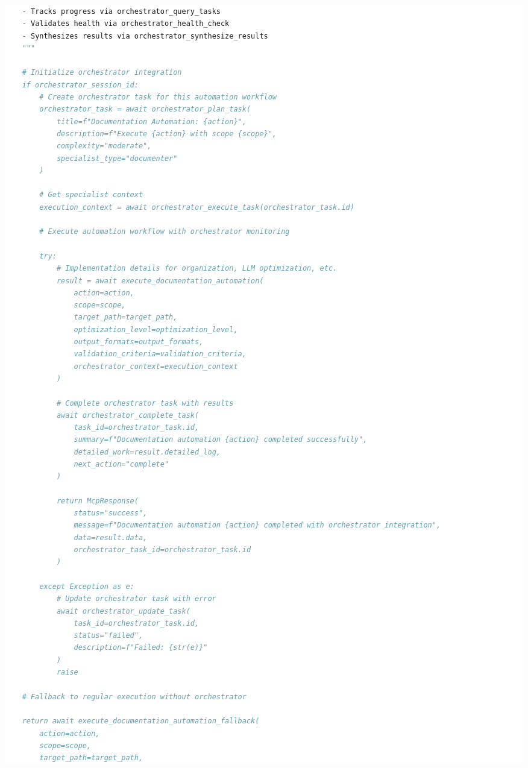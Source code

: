 ```python
    - Tracks progress via orchestrator_query_tasks
    - Validates health via orchestrator_health_check
    - Synthesizes results via orchestrator_synthesize_results
    """
    
    # Initialize orchestrator integration
    if orchestrator_session_id:
        # Create orchestrator task for this automation workflow
        orchestrator_task = await orchestrator_plan_task(
            title=f"Documentation Automation: {action}",
            description=f"Execute {action} with scope {scope}",
            complexity="moderate",
            specialist_type="documenter"
        )
        
        # Get specialist context
        execution_context = await orchestrator_execute_task(orchestrator_task.id)
        
        # Execute automation workflow with orchestrator monitoring

        try:
            # Implementation details for organization, LLM optimization, etc.
            result = await execute_documentation_automation(
                action=action,
                scope=scope,
                target_path=target_path,
                optimization_level=optimization_level,
                output_formats=output_formats,
                validation_criteria=validation_criteria,
                orchestrator_context=execution_context
            )
            
            # Complete orchestrator task with results
            await orchestrator_complete_task(
                task_id=orchestrator_task.id,
                summary=f"Documentation automation {action} completed successfully",
                detailed_work=result.detailed_log,
                next_action="complete"
            )
            
            return McpResponse(
                status="success",
                message=f"Documentation automation {action} completed with orchestrator integration",
                data=result.data,
                orchestrator_task_id=orchestrator_task.id
            )
            
        except Exception as e:
            # Update orchestrator task with error
            await orchestrator_update_task(
                task_id=orchestrator_task.id,
                status="failed",
                description=f"Failed: {str(e)}"
            )
            raise
    
    # Fallback to regular execution without orchestrator

    return await execute_documentation_automation_fallback(
        action=action,
        scope=scope,
        target_path=target_path,
```